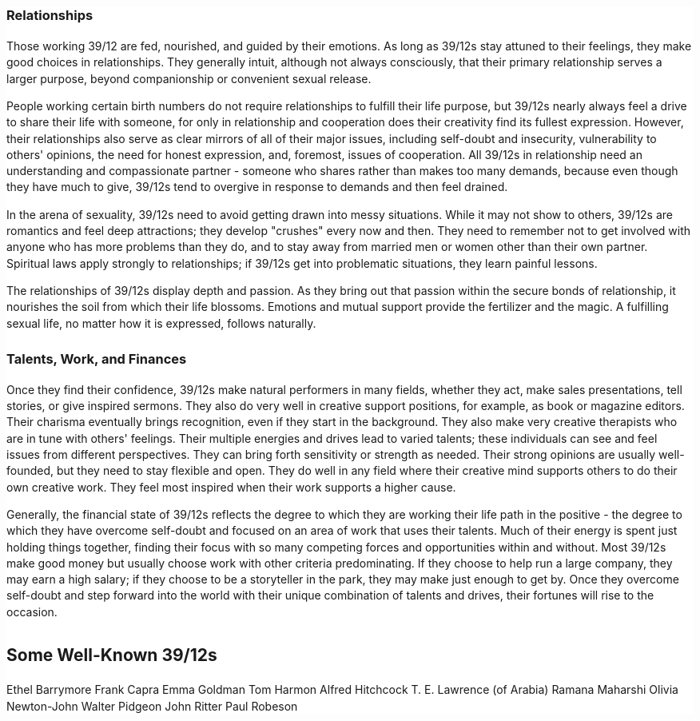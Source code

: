 ### Relationships

Those working 39/12 are fed, nourished, and guided by their emotions. As long as 39/12s stay attuned to their feelings, they make good choices in relationships. They generally intuit, although not always consciously, that their primary relationship serves a larger purpose, beyond companionship or convenient sexual release.

People working certain birth numbers do not require relationships to fulfill their life purpose, but 39/12s nearly always feel a drive to share their life with someone, for only in relationship and cooperation does their creativity find its fullest expression. However, their relationships also serve as clear mirrors of all of their major issues, including self-doubt and insecurity, vulnerability to others' opinions, the need for honest expression, and, foremost, issues of cooperation. All 39/12s in relationship need an understanding and compassionate partner - someone who shares rather than makes too many demands, because even though they have much to give, 39/12s tend to overgive in response to demands and then feel drained.

In the arena of sexuality, 39/12s need to avoid getting drawn into messy situations. While it may not show to others, 39/12s are romantics and feel deep attractions; they develop "crushes" every now and then. They need to remember not to get involved with anyone who has more problems than they do, and to stay away from married men or women other than their own partner. Spiritual laws apply strongly to relationships; if 39/12s get into problematic situations, they learn painful lessons.

The relationships of 39/12s display depth and passion. As they bring out that passion within the secure bonds of relationship, it nourishes the soil from which their life blossoms. Emotions and mutual support provide the fertilizer and the magic. A fulfilling sexual life, no matter how it is expressed, follows naturally.

### Talents, Work, and Finances

Once they find their confidence, 39/12s make natural performers in many fields, whether they act, make sales presentations, tell stories, or give inspired sermons. They also do very well in creative support positions, for example, as book or magazine editors. Their charisma eventually brings recognition, even if they start in the background. They also make very creative therapists who are in tune with others' feelings. Their multiple energies and drives lead to varied talents; these individuals can see and feel issues from different perspectives. They can bring forth sensitivity or strength as needed. Their strong opinions are usually well-founded, but they need to stay flexible and open. They do well in any field where their creative mind supports others to do their own creative work. They feel most inspired when their work supports a higher cause.

Generally, the financial state of 39/12s reflects the degree to which they are working their life path in the positive - the degree to which they have overcome self-doubt and focused on an area of work that uses their talents. Much of their energy is spent just holding things together, finding their focus with so many competing forces and opportunities within and without. Most 39/12s make good money but usually choose work with other criteria predominating. If they choose to help run a large company, they may earn a high salary; if they choose to be a storyteller in the park, they may make just enough to get by. Once they overcome self-doubt and step forward into the world with their unique combination of talents and drives, their fortunes will rise to the occasion.

## Some Well-Known 39/12s

Ethel Barrymore
Frank Capra
Emma Goldman
Tom Harmon
Alfred Hitchcock
T. E. Lawrence (of Arabia)
Ramana Maharshi
Olivia Newton-John
Walter Pidgeon
John Ritter
Paul Robeson
